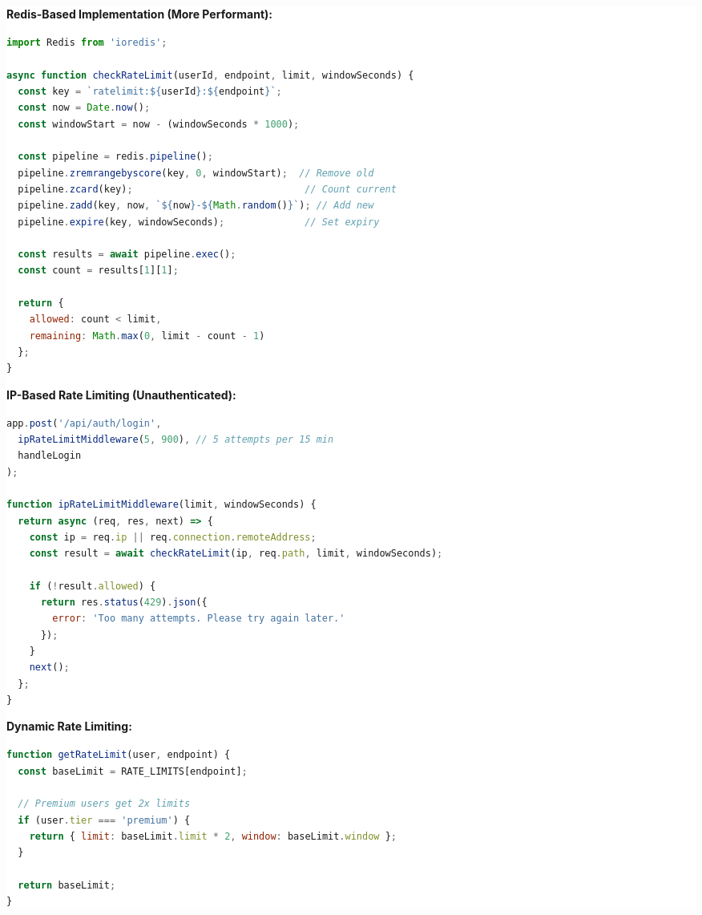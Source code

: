 **Redis-Based Implementation (More Performant):**

```javascript
import Redis from 'ioredis';

async function checkRateLimit(userId, endpoint, limit, windowSeconds) {
  const key = `ratelimit:${userId}:${endpoint}`;
  const now = Date.now();
  const windowStart = now - (windowSeconds * 1000);
  
  const pipeline = redis.pipeline();
  pipeline.zremrangebyscore(key, 0, windowStart);  // Remove old
  pipeline.zcard(key);                              // Count current
  pipeline.zadd(key, now, `${now}-${Math.random()}`); // Add new
  pipeline.expire(key, windowSeconds);              // Set expiry
  
  const results = await pipeline.exec();
  const count = results[1][1];
  
  return {
    allowed: count < limit,
    remaining: Math.max(0, limit - count - 1)
  };
}
```

**IP-Based Rate Limiting (Unauthenticated):**

```javascript
app.post('/api/auth/login', 
  ipRateLimitMiddleware(5, 900), // 5 attempts per 15 min
  handleLogin
);

function ipRateLimitMiddleware(limit, windowSeconds) {
  return async (req, res, next) => {
    const ip = req.ip || req.connection.remoteAddress;
    const result = await checkRateLimit(ip, req.path, limit, windowSeconds);
    
    if (!result.allowed) {
      return res.status(429).json({
        error: 'Too many attempts. Please try again later.'
      });
    }
    next();
  };
}
```

**Dynamic Rate Limiting:**

```javascript
function getRateLimit(user, endpoint) {
  const baseLimit = RATE_LIMITS[endpoint];
  
  // Premium users get 2x limits
  if (user.tier === 'premium') {
    return { limit: baseLimit.limit * 2, window: baseLimit.window };
  }
  
  return baseLimit;
}
```
